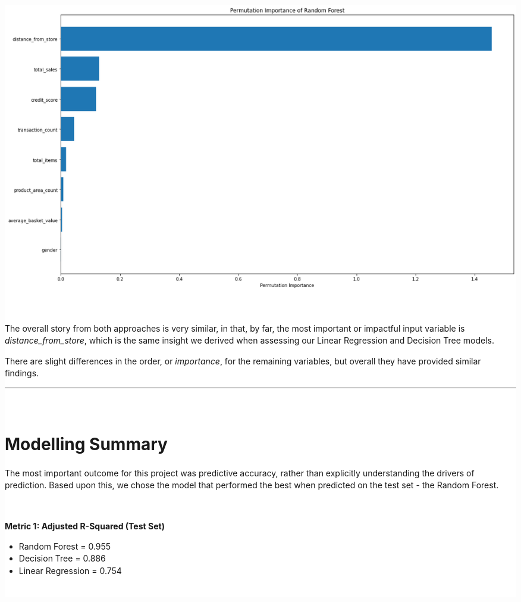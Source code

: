 ![alt text](/img/posts/rf-regression-permutation-importance.png "Random Forest Permutation Importance Plot")

<br>

The overall story from both approaches is very similar, in that, by far, the most important or impactful input variable is *distance_from_store*, which is the same insight we derived when assessing our Linear Regression and Decision Tree models.

There are slight differences in the order, or *importance*, for the remaining variables, but overall they have provided similar findings.

___

<br>

# Modelling Summary  <a name="modelling-summary"></a>

The most important outcome for this project was predictive accuracy, rather than explicitly understanding the drivers of prediction. Based upon this, we chose the model that performed the best when predicted on the test set - the Random Forest.

<br>

**Metric 1: Adjusted R-Squared (Test Set)**

* Random Forest = 0.955
* Decision Tree = 0.886
* Linear Regression = 0.754

<br>
